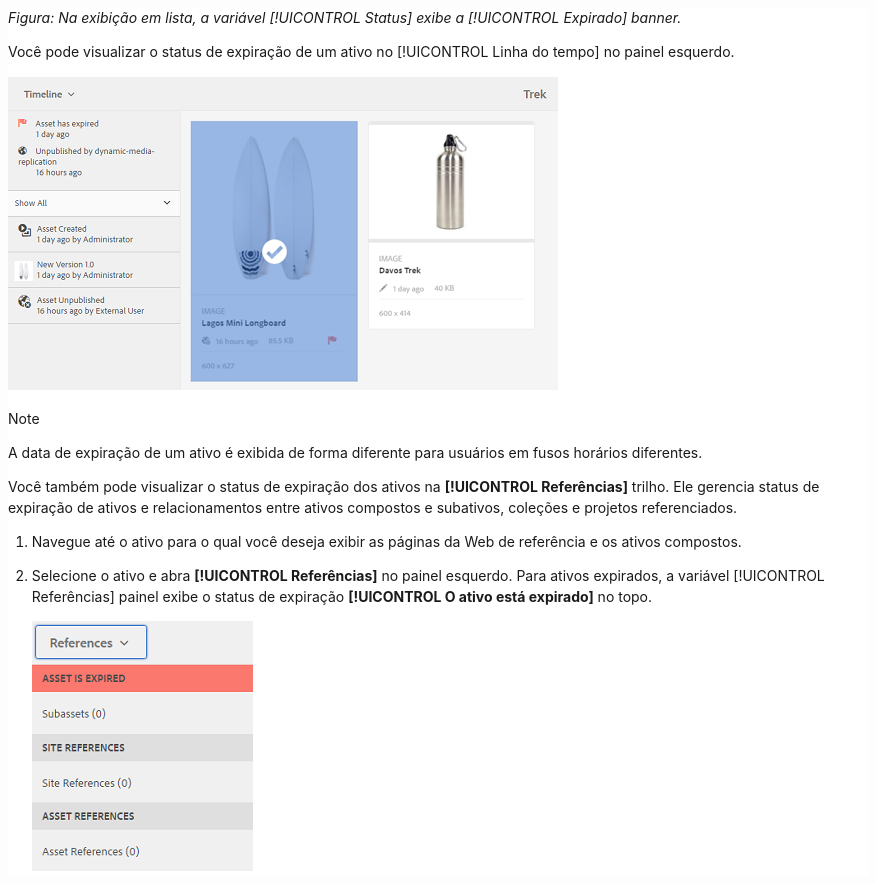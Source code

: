 *Figura: Na exibição em lista, a variável [!UICONTROL Status] exibe a [!UICONTROL Expirado] banner.*

Você pode visualizar o status de expiração de um ativo no [!UICONTROL Linha do tempo] no painel esquerdo.

![chlimage_1-144](assets/chlimage_1-144.png)

>[!NOTE]
>
>A data de expiração de um ativo é exibida de forma diferente para usuários em fusos horários diferentes.

Você também pode visualizar o status de expiração dos ativos na **[!UICONTROL Referências]** trilho. Ele gerencia status de expiração de ativos e relacionamentos entre ativos compostos e subativos, coleções e projetos referenciados.

1. Navegue até o ativo para o qual você deseja exibir as páginas da Web de referência e os ativos compostos.
1. Selecione o ativo e abra **[!UICONTROL Referências]** no painel esquerdo. Para ativos expirados, a variável [!UICONTROL Referências] painel exibe o status de expiração **[!UICONTROL O ativo está expirado]** no topo.

   ![chlimage_1-147](assets/chlimage_1-147.png)
